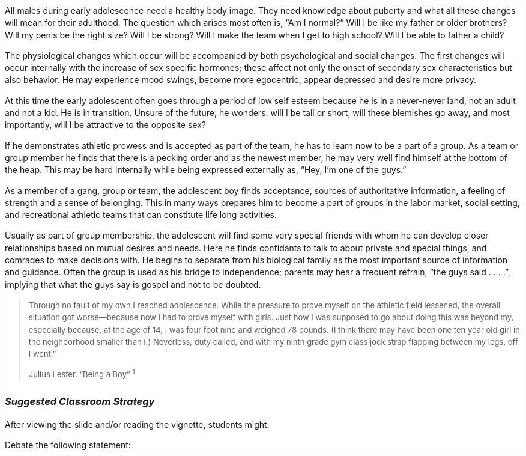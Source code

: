 All males during early adolescence need a healthy body image. They need knowledge about puberty and what all these changes will mean for their adulthood. The question which arises most often is, “Am I normal?” Will I be like my father or older brothers? Will my penis be the right size? Will I be strong? Will I make the team when I get to high school? Will I be able to father a child?
</p>
<p>
The physiological changes which occur will be accompanied by both psychological and social changes. The first changes will occur internally with the increase of sex specific hormones; these affect not only the onset of secondary sex characteristics but also behavior. He may experience mood swings, become more egocentric, appear depressed and desire more privacy.
</p>
<p>
At this time the early adolescent often goes through a period of low self esteem because he is in a never-never land, not an adult and not a kid. He is in transition. Unsure of the future, he wonders: will I be tall or short, will these blemishes go away, and most importantly, will I be attractive to the opposite sex?
</p>
<p>
If he demonstrates athletic prowess and is accepted as part of the team, he has to learn now to be a part of a group. As a team or group member he finds that there is a pecking order and as the newest member, he may very well find himself at the bottom of the heap. This may be hard internally while being expressed externally as, “Hey, I’m one of the guys.”
</p>
<p>
As a member of a gang, group or team, the adolescent boy finds acceptance, sources of authoritative information, a feeling of strength and a sense of belonging. This in many ways prepares him to become a part of groups in the labor market, social setting, and recreational athletic teams that can constitute life long activities.
</p>
<p>
Usually as part of group membership, the adolescent will find some very special friends with whom he can develop closer relationships based on mutual desires and needs. Here he finds confidants to talk to about private and special things, and comrades to make decisions with. He begins to separate from his biological family as the most important source of information and guidance. Often the group is used as his bridge to independence; parents may hear a frequent refrain, “the guys said . . . .”, implying that what the guys say is gospel and not to be doubted.
</p>
<blockquote>
<font size="-1">
Through no fault of my own I reached adolescence. While the pressure to prove myself on the athletic field lessened, the overall situation got worse—because now I had to prove myself with girls. Just how I was supposed to go about doing this was beyond my, especially because, at the age of 14, I was four foot nine and weighed 78 pounds. (I think there may have been one ten year old girl in the neighborhood smaller than I.) Neverless, duty called, and with my ninth grade gym class jock strap flapping between my legs, off I went.”
<p>
Julius Lester, “Being a Boy”
<sup>
1
</sup>
</p>
</font>
</blockquote>
<h3>
<i>
Suggested Classroom Strategy
</i>
</h3>
After viewing the slide and/or reading the vignette, students might:
<p>
Debate the following statement:
</p>
<blockquote>
<dl>